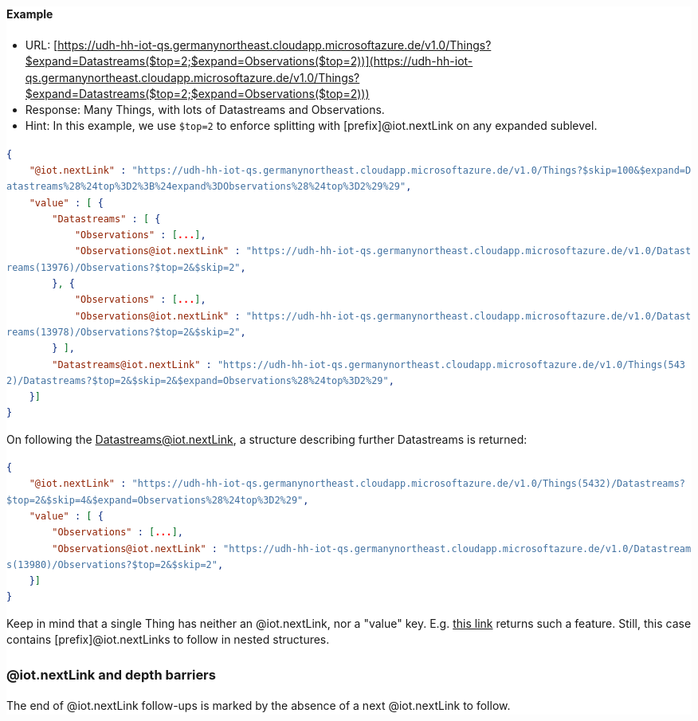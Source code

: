 #### Example

- URL: [https://udh-hh-iot-qs.germanynortheast.cloudapp.microsoftazure.de/v1.0/Things?$expand=Datastreams($top=2;$expand=Observations($top=2))](https://udh-hh-iot-qs.germanynortheast.cloudapp.microsoftazure.de/v1.0/Things?$expand=Datastreams($top=2;$expand=Observations($top=2)))
- Response: Many Things, with lots of Datastreams and Observations.
- Hint: In this example, we use `$top=2` to enforce splitting with [prefix]@iot.nextLink on any expanded sublevel.

```json
{
    "@iot.nextLink" : "https://udh-hh-iot-qs.germanynortheast.cloudapp.microsoftazure.de/v1.0/Things?$skip=100&$expand=Datastreams%28%24top%3D2%3B%24expand%3DObservations%28%24top%3D2%29%29",
    "value" : [ {
        "Datastreams" : [ {
            "Observations" : [...],
            "Observations@iot.nextLink" : "https://udh-hh-iot-qs.germanynortheast.cloudapp.microsoftazure.de/v1.0/Datastreams(13976)/Observations?$top=2&$skip=2",
        }, {
            "Observations" : [...],
            "Observations@iot.nextLink" : "https://udh-hh-iot-qs.germanynortheast.cloudapp.microsoftazure.de/v1.0/Datastreams(13978)/Observations?$top=2&$skip=2",
        } ],
        "Datastreams@iot.nextLink" : "https://udh-hh-iot-qs.germanynortheast.cloudapp.microsoftazure.de/v1.0/Things(5432)/Datastreams?$top=2&$skip=2&$expand=Observations%28%24top%3D2%29",
    }]
}
```

On following the [Datastreams@iot.nextLink](https://udh-hh-iot-qs.germanynortheast.cloudapp.microsoftazure.de/v1.0/Things(5432)/Datastreams?$top=2&$skip=2&$expand=Observations%28%24top%3D2%29), a structure describing further Datastreams is returned:

```json
{
    "@iot.nextLink" : "https://udh-hh-iot-qs.germanynortheast.cloudapp.microsoftazure.de/v1.0/Things(5432)/Datastreams?$top=2&$skip=4&$expand=Observations%28%24top%3D2%29",
    "value" : [ {
        "Observations" : [...],
        "Observations@iot.nextLink" : "https://udh-hh-iot-qs.germanynortheast.cloudapp.microsoftazure.de/v1.0/Datastreams(13980)/Observations?$top=2&$skip=2",
    }]
}
```

Keep in mind that a single Thing has neither an @iot.nextLink, nor a "value" key. E.g. [this link](https://udh-hh-iot-qs.germanynortheast.cloudapp.microsoftazure.de/v1.0/Things(5432)?$expand=Datastreams($top=2)) returns such a feature. Still, this case contains [prefix]@iot.nextLinks to follow in nested structures.

### @iot.nextLink and depth barriers

The end of @iot.nextLink follow-ups is marked by the absence of a next @iot.nextLink to follow.
